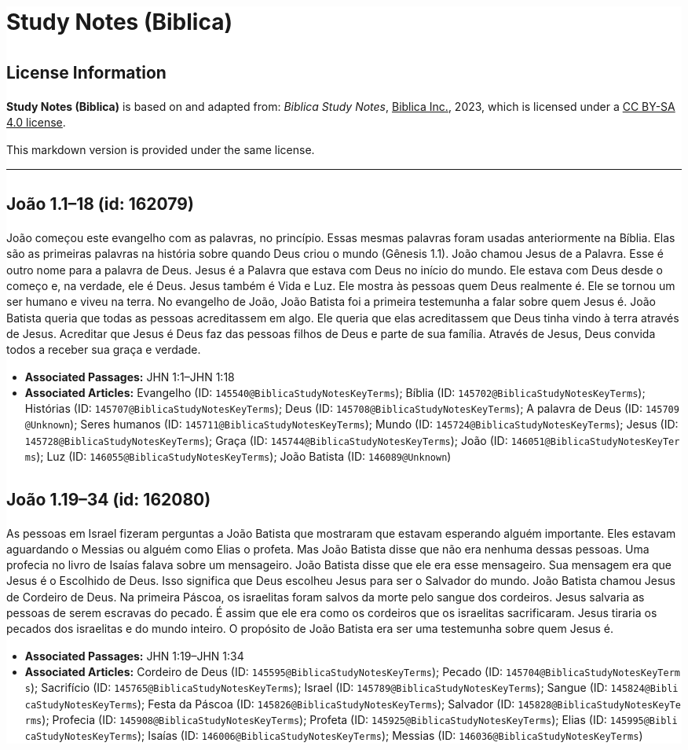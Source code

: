 # Study Notes (Biblica)

## License Information

**Study Notes (Biblica)** is based on and adapted from: _Biblica Study Notes_, [Biblica Inc.](https://www.biblica.com/), 2023, which is licensed under a [CC BY-SA 4.0 license](https://creativecommons.org/licenses/by-sa/4.0/legalcode.en).

This markdown version is provided under the same license.



--------------------------------

## João 1.1–18 (id: 162079)

João começou este evangelho com as palavras, no princípio. Essas mesmas palavras foram usadas anteriormente na Bíblia. Elas são as primeiras palavras na história sobre quando Deus criou o mundo (Gênesis 1\.1\). João chamou Jesus de a Palavra. Esse é outro nome para a palavra de Deus. Jesus é a Palavra que estava com Deus no início do mundo. Ele estava com Deus desde o começo e, na verdade, ele é Deus. Jesus também é Vida e Luz. Ele mostra às pessoas quem Deus realmente é. Ele se tornou um ser humano e viveu na terra. No evangelho de João, João Batista foi a primeira testemunha a falar sobre quem Jesus é. João Batista queria que todas as pessoas acreditassem em algo. Ele queria que elas acreditassem que Deus tinha vindo à terra através de Jesus. Acreditar que Jesus é Deus faz das pessoas filhos de Deus e parte de sua família. Através de Jesus, Deus convida todos a receber sua graça e verdade.

* **Associated Passages:** JHN 1:1–JHN 1:18
* **Associated Articles:** Evangelho (ID: `145540@BiblicaStudyNotesKeyTerms`); Bíblia (ID: `145702@BiblicaStudyNotesKeyTerms`); Histórias (ID: `145707@BiblicaStudyNotesKeyTerms`); Deus (ID: `145708@BiblicaStudyNotesKeyTerms`); A palavra de Deus (ID: `145709@Unknown`); Seres humanos (ID: `145711@BiblicaStudyNotesKeyTerms`); Mundo (ID: `145724@BiblicaStudyNotesKeyTerms`); Jesus (ID: `145728@BiblicaStudyNotesKeyTerms`); Graça (ID: `145744@BiblicaStudyNotesKeyTerms`); João (ID: `146051@BiblicaStudyNotesKeyTerms`); Luz (ID: `146055@BiblicaStudyNotesKeyTerms`); João Batista (ID: `146089@Unknown`)

## João 1.19–34 (id: 162080)

As pessoas em Israel fizeram perguntas a João Batista que mostraram que estavam esperando alguém importante. Eles estavam aguardando o Messias ou alguém como Elias o profeta. Mas João Batista disse que não era nenhuma dessas pessoas. Uma profecia no livro de Isaías falava sobre um mensageiro. João Batista disse que ele era esse mensageiro. Sua mensagem era que Jesus é o Escolhido de Deus. Isso significa que Deus escolheu Jesus para ser o Salvador do mundo. João Batista chamou Jesus de Cordeiro de Deus. Na primeira Páscoa, os israelitas foram salvos da morte pelo sangue dos cordeiros. Jesus salvaria as pessoas de serem escravas do pecado. É assim que ele era como os cordeiros que os israelitas sacrificaram. Jesus tiraria os pecados dos israelitas e do mundo inteiro. O propósito de João Batista era ser uma testemunha sobre quem Jesus é.

* **Associated Passages:** JHN 1:19–JHN 1:34
* **Associated Articles:** Cordeiro de Deus (ID: `145595@BiblicaStudyNotesKeyTerms`); Pecado (ID: `145704@BiblicaStudyNotesKeyTerms`); Sacrifício (ID: `145765@BiblicaStudyNotesKeyTerms`); Israel (ID: `145789@BiblicaStudyNotesKeyTerms`); Sangue (ID: `145824@BiblicaStudyNotesKeyTerms`); Festa da Páscoa (ID: `145826@BiblicaStudyNotesKeyTerms`); Salvador (ID: `145828@BiblicaStudyNotesKeyTerms`); Profecia (ID: `145908@BiblicaStudyNotesKeyTerms`); Profeta (ID: `145925@BiblicaStudyNotesKeyTerms`); Elias (ID: `145995@BiblicaStudyNotesKeyTerms`); Isaías (ID: `146006@BiblicaStudyNotesKeyTerms`); Messias (ID: `146036@BiblicaStudyNotesKeyTerms`)
